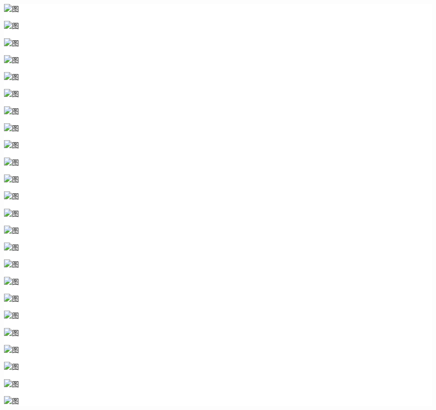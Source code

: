![图](http://news.nankai.edu.cn/ywsd/system/2022/10/12/0)

![图](http://news.nankai.edu.cn/)

![图](http://news.nankai.edu.cn/ywsd/system/2022/10/12/c)

![图](http://news.nankai.edu.cn/ywsd/system/2022/10/12/i)

![图](http://news.nankai.edu.cn/ywsd/system/2022/10/12/p)

![图](http://news.nankai.edu.cn/)

![图](http://news.nankai.edu.cn/ywsd/system/2022/10/12/n)

![图](http://news.nankai.edu.cn/ywsd/system/2022/10/12/c)

![图](http://news.nankai.edu.cn/ywsd/system/2022/10/12/)

![图](http://news.nankai.edu.cn/ywsd/system/2022/10/12/u)

![图](http://news.nankai.edu.cn/ywsd/system/2022/10/12/d)

![图](http://news.nankai.edu.cn/ywsd/system/2022/10/12/e)

![图](http://news.nankai.edu.cn/ywsd/system/2022/10/12/)

![图](http://news.nankai.edu.cn/ywsd/system/2022/10/12/i)

![图](http://news.nankai.edu.cn/ywsd/system/2022/10/12/a)

![图](http://news.nankai.edu.cn/ywsd/system/2022/10/12/k)

![图](http://news.nankai.edu.cn/ywsd/system/2022/10/12/n)

![图](http://news.nankai.edu.cn/ywsd/system/2022/10/12/a)

![图](http://news.nankai.edu.cn/ywsd/system/2022/10/12/n)

![图](http://news.nankai.edu.cn/ywsd/system/2022/10/12/)

![图](http://news.nankai.edu.cn/ywsd/system/2022/10/12/s)

![图](http://news.nankai.edu.cn/ywsd/system/2022/10/12/w)

![图](http://news.nankai.edu.cn/ywsd/system/2022/10/12/e)

![图](http://news.nankai.edu.cn/ywsd/system/2022/10/12/n)
